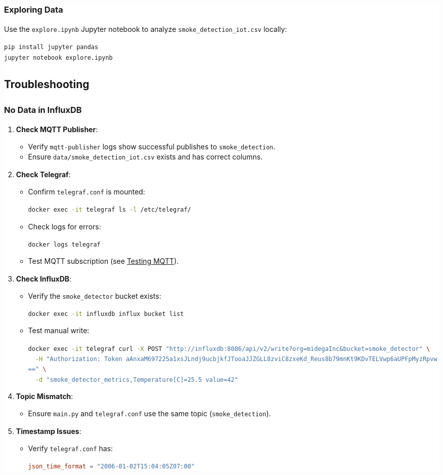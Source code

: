### Exploring Data

Use the `explore.ipynb` Jupyter notebook to analyze `smoke_detection_iot.csv` locally:

```bash
pip install jupyter pandas
jupyter notebook explore.ipynb
```

## Troubleshooting

### No Data in InfluxDB

1. **Check MQTT Publisher**:
   - Verify `mqtt-publisher` logs show successful publishes to `smoke_detection`.
   - Ensure `data/smoke_detection_iot.csv` exists and has correct columns.

2. **Check Telegraf**:
   - Confirm `telegraf.conf` is mounted:

     ```bash
     docker exec -it telegraf ls -l /etc/telegraf/
     ```

   - Check logs for errors:

     ```bash
     docker logs telegraf
     ```

   - Test MQTT subscription (see [Testing MQTT](#testing-mqtt)).

3. **Check InfluxDB**:
   - Verify the `smoke_detector` bucket exists:

     ```bash
     docker exec -it influxdb influx bucket list
     ```

   - Test manual write:

     ```bash
     docker exec -it telegraf curl -X POST "http://influxdb:8086/api/v2/write?org=midegaInc&bucket=smoke_detector" \
       -H "Authorization: Token aAnxaM697225a1xsJLndj9ucbjkfJTooaJJZGLL8zviC8zxeKd_Reus8b79mnKt9KDvTELVwp6aUPFpMyzRpvw==" \
       -d "smoke_detector_metrics,Temperature[C]=25.5 value=42"
     ```

4. **Topic Mismatch**:
   - Ensure `main.py` and `telegraf.conf` use the same topic (`smoke_detection`).

5. **Timestamp Issues**:
   - Verify `telegraf.conf` has:

     ```conf
     json_time_format = "2006-01-02T15:04:05Z07:00"
     ```
